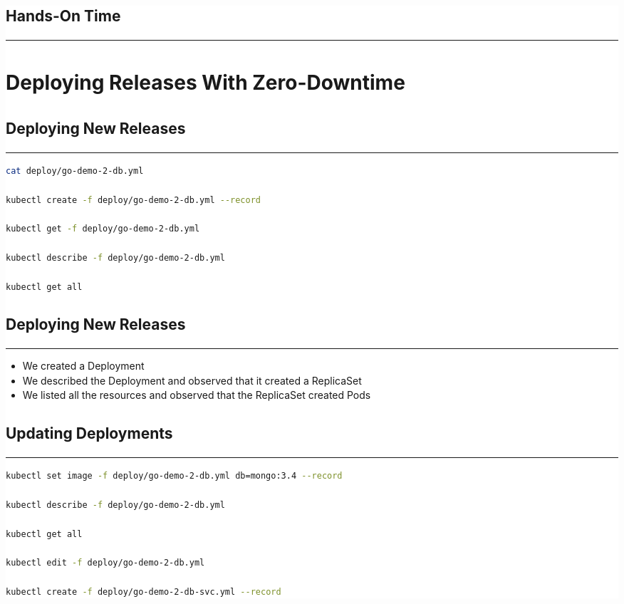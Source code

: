 ## Hands-On Time

---

# Deploying Releases With Zero-Downtime


## Deploying New Releases

---

```bash
cat deploy/go-demo-2-db.yml

kubectl create -f deploy/go-demo-2-db.yml --record

kubectl get -f deploy/go-demo-2-db.yml

kubectl describe -f deploy/go-demo-2-db.yml

kubectl get all
```


## Deploying New Releases

---

* We created a Deployment
* We described the Deployment and observed that it created a ReplicaSet
* We listed all the resources and observed that the ReplicaSet created Pods








## Updating Deployments

---

```bash
kubectl set image -f deploy/go-demo-2-db.yml db=mongo:3.4 --record

kubectl describe -f deploy/go-demo-2-db.yml

kubectl get all

kubectl edit -f deploy/go-demo-2-db.yml

kubectl create -f deploy/go-demo-2-db-svc.yml --record
```
